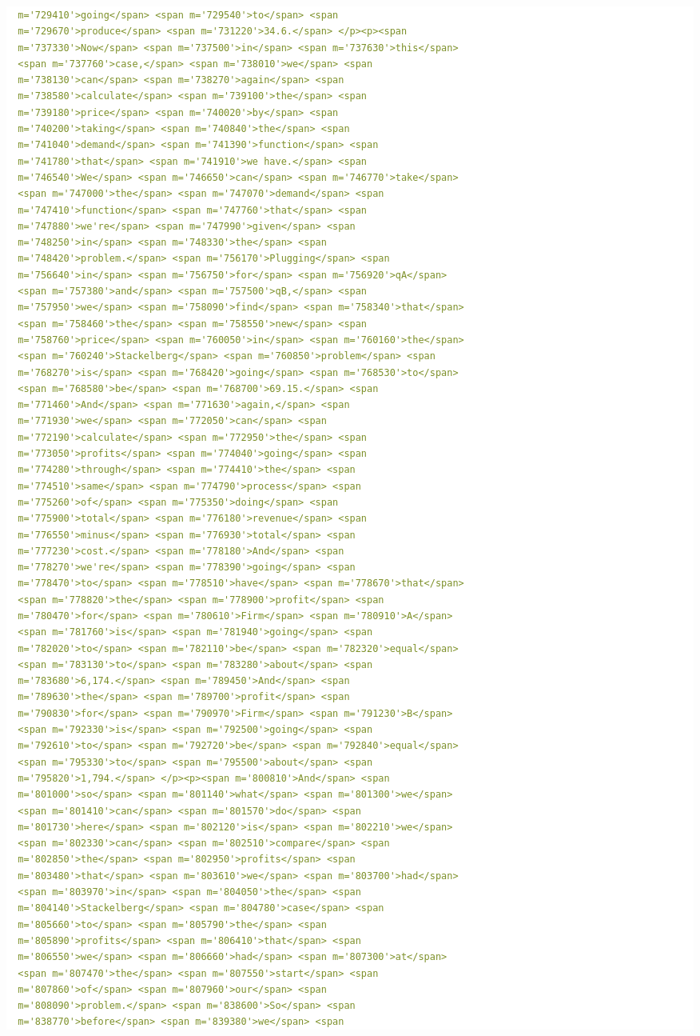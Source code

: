 ```yaml
  m='729410'>going</span> <span m='729540'>to</span> <span
  m='729670'>produce</span> <span m='731220'>34.6.</span> </p><p><span
  m='737330'>Now</span> <span m='737500'>in</span> <span m='737630'>this</span>
  <span m='737760'>case,</span> <span m='738010'>we</span> <span
  m='738130'>can</span> <span m='738270'>again</span> <span
  m='738580'>calculate</span> <span m='739100'>the</span> <span
  m='739180'>price</span> <span m='740020'>by</span> <span
  m='740200'>taking</span> <span m='740840'>the</span> <span
  m='741040'>demand</span> <span m='741390'>function</span> <span
  m='741780'>that</span> <span m='741910'>we have.</span> <span
  m='746540'>We</span> <span m='746650'>can</span> <span m='746770'>take</span>
  <span m='747000'>the</span> <span m='747070'>demand</span> <span
  m='747410'>function</span> <span m='747760'>that</span> <span
  m='747880'>we're</span> <span m='747990'>given</span> <span
  m='748250'>in</span> <span m='748330'>the</span> <span
  m='748420'>problem.</span> <span m='756170'>Plugging</span> <span
  m='756640'>in</span> <span m='756750'>for</span> <span m='756920'>qA</span>
  <span m='757380'>and</span> <span m='757500'>qB,</span> <span
  m='757950'>we</span> <span m='758090'>find</span> <span m='758340'>that</span>
  <span m='758460'>the</span> <span m='758550'>new</span> <span
  m='758760'>price</span> <span m='760050'>in</span> <span m='760160'>the</span>
  <span m='760240'>Stackelberg</span> <span m='760850'>problem</span> <span
  m='768270'>is</span> <span m='768420'>going</span> <span m='768530'>to</span>
  <span m='768580'>be</span> <span m='768700'>69.15.</span> <span
  m='771460'>And</span> <span m='771630'>again,</span> <span
  m='771930'>we</span> <span m='772050'>can</span> <span
  m='772190'>calculate</span> <span m='772950'>the</span> <span
  m='773050'>profits</span> <span m='774040'>going</span> <span
  m='774280'>through</span> <span m='774410'>the</span> <span
  m='774510'>same</span> <span m='774790'>process</span> <span
  m='775260'>of</span> <span m='775350'>doing</span> <span
  m='775900'>total</span> <span m='776180'>revenue</span> <span
  m='776550'>minus</span> <span m='776930'>total</span> <span
  m='777230'>cost.</span> <span m='778180'>And</span> <span
  m='778270'>we're</span> <span m='778390'>going</span> <span
  m='778470'>to</span> <span m='778510'>have</span> <span m='778670'>that</span>
  <span m='778820'>the</span> <span m='778900'>profit</span> <span
  m='780470'>for</span> <span m='780610'>Firm</span> <span m='780910'>A</span>
  <span m='781760'>is</span> <span m='781940'>going</span> <span
  m='782020'>to</span> <span m='782110'>be</span> <span m='782320'>equal</span>
  <span m='783130'>to</span> <span m='783280'>about</span> <span
  m='783680'>6,174.</span> <span m='789450'>And</span> <span
  m='789630'>the</span> <span m='789700'>profit</span> <span
  m='790830'>for</span> <span m='790970'>Firm</span> <span m='791230'>B</span>
  <span m='792330'>is</span> <span m='792500'>going</span> <span
  m='792610'>to</span> <span m='792720'>be</span> <span m='792840'>equal</span>
  <span m='795330'>to</span> <span m='795500'>about</span> <span
  m='795820'>1,794.</span> </p><p><span m='800810'>And</span> <span
  m='801000'>so</span> <span m='801140'>what</span> <span m='801300'>we</span>
  <span m='801410'>can</span> <span m='801570'>do</span> <span
  m='801730'>here</span> <span m='802120'>is</span> <span m='802210'>we</span>
  <span m='802330'>can</span> <span m='802510'>compare</span> <span
  m='802850'>the</span> <span m='802950'>profits</span> <span
  m='803480'>that</span> <span m='803610'>we</span> <span m='803700'>had</span>
  <span m='803970'>in</span> <span m='804050'>the</span> <span
  m='804140'>Stackelberg</span> <span m='804780'>case</span> <span
  m='805660'>to</span> <span m='805790'>the</span> <span
  m='805890'>profits</span> <span m='806410'>that</span> <span
  m='806550'>we</span> <span m='806660'>had</span> <span m='807300'>at</span>
  <span m='807470'>the</span> <span m='807550'>start</span> <span
  m='807860'>of</span> <span m='807960'>our</span> <span
  m='808090'>problem.</span> <span m='838600'>So</span> <span
  m='838770'>before</span> <span m='839380'>we</span> <span
```